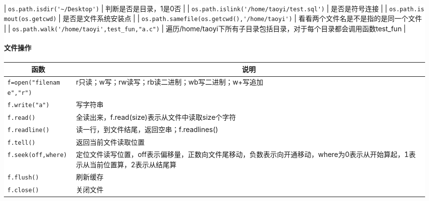 | ``os.path.isdir('~/Desktop')``                                  | 判断是否是目录，1是0否                                                |
| ``os.path.islink('/home/taoyi/test.sql')``                      | 是否是符号连接                                                        |
| ``os.path.ismout(os.getcwd)``                                   | 是否是文件系统安装点                                                  |
| ``os.path.samefile(os.getcwd(),'/home/taoyi')``                 | 看看两个文件名是不是指的是同一个文件                                  |
| ``os.path.walk('/home/taoyi',test_fun,"a.c")``                  | 遍历/home/taoyi下所有子目录包括目录，对于每个目录都会调用函数test_fun |

#### 文件操作

| 函数                       | 说明                                                                                                                            |
| -------------------------- | ------------------------------------------------------------------------------------------------------------------------------- |
| ``f=open("filename","r")`` | r只读；w写；rw读写；rb读二进制；wb写二进制；w+写追加                                                                            |
| ``f.write("a")``           | 写字符串                                                                                                                        |
| ``f.read()``               | 全读出来，f.read(size)表示从文件中读取size个字符                                                                                |
| ``f.readline()``           | 读一行，到文件结尾，返回空串；f.readlines()                                                                                     |
| ``f.tell()``               | 返回当前文件读取位置                                                                                                            |
| ``f.seek(off,where)``      | 定位文件读写位置，off表示偏移量，正数向文件尾移动，负数表示向开通移动，where为0表示从开始算起，1表示从当前位置算，2表示从结尾算 |
| ``f.flush()``              | 刷新缓存                                                                                                                        |
| ``f.close()``              | 关闭文件                                                                                                                        |
